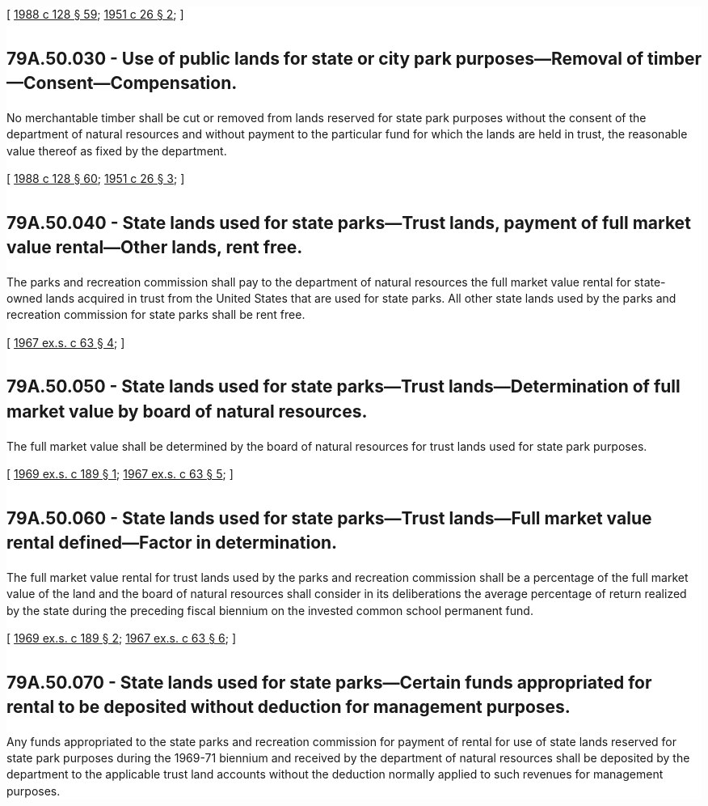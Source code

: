 \[ [1988 c 128 § 59](http://leg.wa.gov/CodeReviser/documents/sessionlaw/1988c128.pdf?cite=1988%20c%20128%20§%2059); [1951 c 26 § 2](http://leg.wa.gov/CodeReviser/documents/sessionlaw/1951c26.pdf?cite=1951%20c%2026%20§%202); \]

## 79A.50.030 - Use of public lands for state or city park purposes—Removal of timber—Consent—Compensation.
No merchantable timber shall be cut or removed from lands reserved for state park purposes without the consent of the department of natural resources and without payment to the particular fund for which the lands are held in trust, the reasonable value thereof as fixed by the department.

\[ [1988 c 128 § 60](http://leg.wa.gov/CodeReviser/documents/sessionlaw/1988c128.pdf?cite=1988%20c%20128%20§%2060); [1951 c 26 § 3](http://leg.wa.gov/CodeReviser/documents/sessionlaw/1951c26.pdf?cite=1951%20c%2026%20§%203); \]

## 79A.50.040 - State lands used for state parks—Trust lands, payment of full market value rental—Other lands, rent free.
The parks and recreation commission shall pay to the department of natural resources the full market value rental for state-owned lands acquired in trust from the United States that are used for state parks. All other state lands used by the parks and recreation commission for state parks shall be rent free.

\[ [1967 ex.s. c 63 § 4](http://leg.wa.gov/CodeReviser/documents/sessionlaw/1967ex1c63.pdf?cite=1967%20ex.s.%20c%2063%20§%204); \]

## 79A.50.050 - State lands used for state parks—Trust lands—Determination of full market value by board of natural resources.
The full market value shall be determined by the board of natural resources for trust lands used for state park purposes.

\[ [1969 ex.s. c 189 § 1](http://leg.wa.gov/CodeReviser/documents/sessionlaw/1969ex1c189.pdf?cite=1969%20ex.s.%20c%20189%20§%201); [1967 ex.s. c 63 § 5](http://leg.wa.gov/CodeReviser/documents/sessionlaw/1967ex1c63.pdf?cite=1967%20ex.s.%20c%2063%20§%205); \]

## 79A.50.060 - State lands used for state parks—Trust lands—Full market value rental defined—Factor in determination.
The full market value rental for trust lands used by the parks and recreation commission shall be a percentage of the full market value of the land and the board of natural resources shall consider in its deliberations the average percentage of return realized by the state during the preceding fiscal biennium on the invested common school permanent fund.

\[ [1969 ex.s. c 189 § 2](http://leg.wa.gov/CodeReviser/documents/sessionlaw/1969ex1c189.pdf?cite=1969%20ex.s.%20c%20189%20§%202); [1967 ex.s. c 63 § 6](http://leg.wa.gov/CodeReviser/documents/sessionlaw/1967ex1c63.pdf?cite=1967%20ex.s.%20c%2063%20§%206); \]

## 79A.50.070 - State lands used for state parks—Certain funds appropriated for rental to be deposited without deduction for management purposes.
Any funds appropriated to the state parks and recreation commission for payment of rental for use of state lands reserved for state park purposes during the 1969-71 biennium and received by the department of natural resources shall be deposited by the department to the applicable trust land accounts without the deduction normally applied to such revenues for management purposes.
